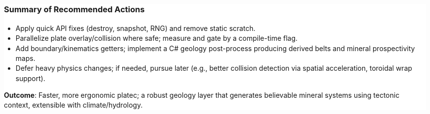 
### Summary of Recommended Actions

- Apply quick API fixes (destroy, snapshot, RNG) and remove static scratch.
- Parallelize plate overlay/collision where safe; measure and gate by a compile-time flag.
- Add boundary/kinematics getters; implement a C# geology post-process producing derived belts and mineral prospectivity maps.
- Defer heavy physics changes; if needed, pursue later (e.g., better collision detection via spatial acceleration, toroidal wrap support).

**Outcome**: Faster, more ergonomic platec; a robust geology layer that generates believable mineral systems using tectonic context, extensible with climate/hydrology.
